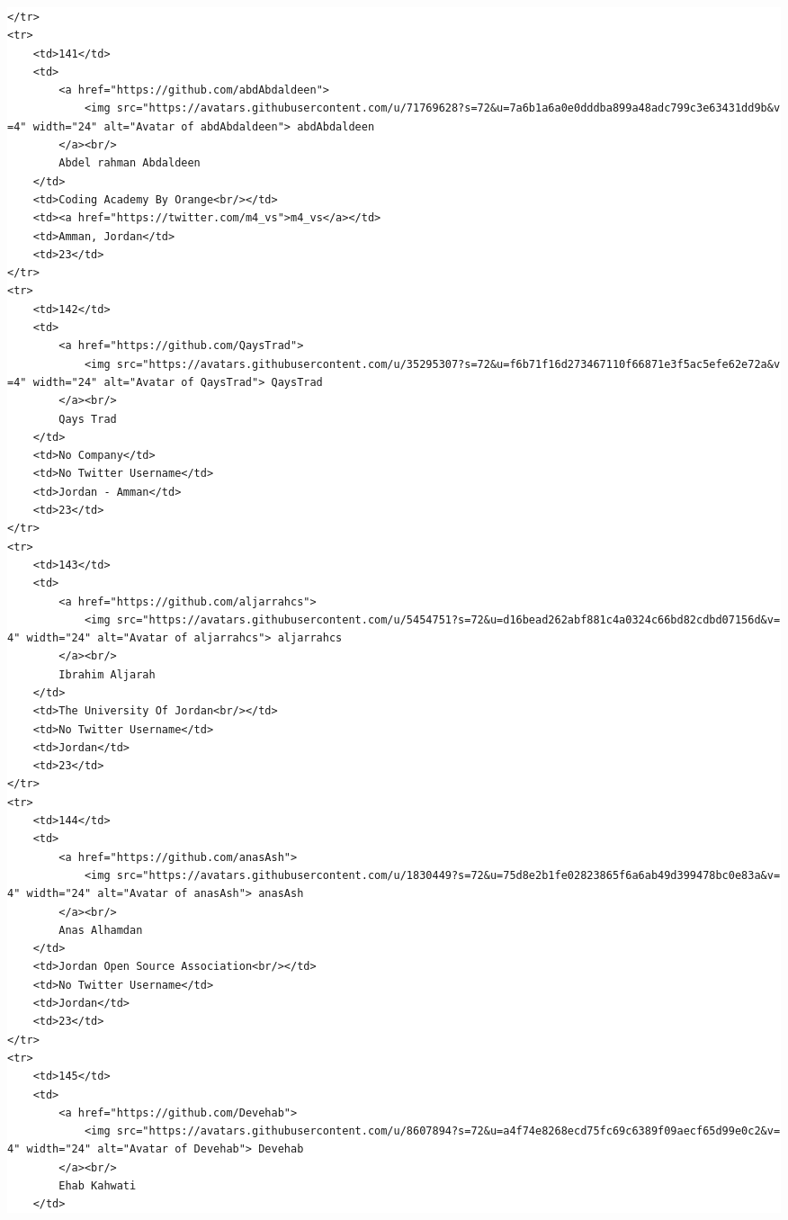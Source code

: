 	</tr>
	<tr>
		<td>141</td>
		<td>
			<a href="https://github.com/abdAbdaldeen">
				<img src="https://avatars.githubusercontent.com/u/71769628?s=72&u=7a6b1a6a0e0dddba899a48adc799c3e63431dd9b&v=4" width="24" alt="Avatar of abdAbdaldeen"> abdAbdaldeen
			</a><br/>
			Abdel rahman Abdaldeen
		</td>
		<td>Coding Academy By Orange<br/></td>
		<td><a href="https://twitter.com/m4_vs">m4_vs</a></td>
		<td>Amman, Jordan</td>
		<td>23</td>
	</tr>
	<tr>
		<td>142</td>
		<td>
			<a href="https://github.com/QaysTrad">
				<img src="https://avatars.githubusercontent.com/u/35295307?s=72&u=f6b71f16d273467110f66871e3f5ac5efe62e72a&v=4" width="24" alt="Avatar of QaysTrad"> QaysTrad
			</a><br/>
			Qays Trad
		</td>
		<td>No Company</td>
		<td>No Twitter Username</td>
		<td>Jordan - Amman</td>
		<td>23</td>
	</tr>
	<tr>
		<td>143</td>
		<td>
			<a href="https://github.com/aljarrahcs">
				<img src="https://avatars.githubusercontent.com/u/5454751?s=72&u=d16bead262abf881c4a0324c66bd82cdbd07156d&v=4" width="24" alt="Avatar of aljarrahcs"> aljarrahcs
			</a><br/>
			Ibrahim Aljarah
		</td>
		<td>The University Of Jordan<br/></td>
		<td>No Twitter Username</td>
		<td>Jordan</td>
		<td>23</td>
	</tr>
	<tr>
		<td>144</td>
		<td>
			<a href="https://github.com/anasAsh">
				<img src="https://avatars.githubusercontent.com/u/1830449?s=72&u=75d8e2b1fe02823865f6a6ab49d399478bc0e83a&v=4" width="24" alt="Avatar of anasAsh"> anasAsh
			</a><br/>
			Anas Alhamdan
		</td>
		<td>Jordan Open Source Association<br/></td>
		<td>No Twitter Username</td>
		<td>Jordan</td>
		<td>23</td>
	</tr>
	<tr>
		<td>145</td>
		<td>
			<a href="https://github.com/Devehab">
				<img src="https://avatars.githubusercontent.com/u/8607894?s=72&u=a4f74e8268ecd75fc69c6389f09aecf65d99e0c2&v=4" width="24" alt="Avatar of Devehab"> Devehab
			</a><br/>
			Ehab Kahwati
		</td>